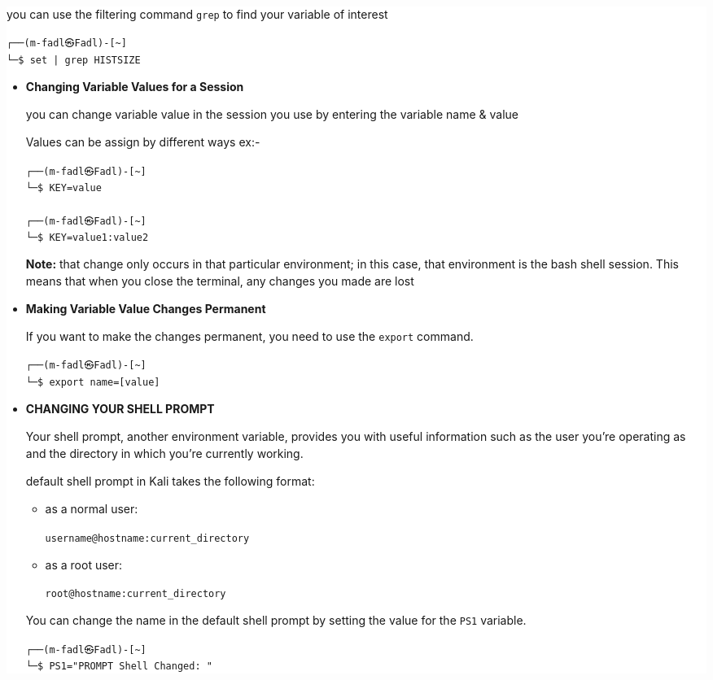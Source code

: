   you can use the filtering command ``grep`` to find your variable of interest

  ```shell
  ┌──(m-fadl㉿Fadl)-[~]
  └─$ set | grep HISTSIZE
  ```

- **Changing Variable Values for a Session**

  you can change variable value in the session you use by entering the variable name & value

  Values can be assign by different ways ex:-

  ```shell
  ┌──(m-fadl㉿Fadl)-[~]
  └─$ KEY=value

  ┌──(m-fadl㉿Fadl)-[~]
  └─$ KEY=value1:value2

  ```

  **Note:** that change only occurs in that particular environment; in this case, that environment is the bash shell session. This means that when you close the terminal, any changes you made are lost

- **Making Variable Value Changes Permanent**

  If you want to make the changes permanent, you need to use the ```export``` command.
  
  ```shell
  ┌──(m-fadl㉿Fadl)-[~]
  └─$ export name=[value]
  ```  

- **CHANGING YOUR SHELL PROMPT**

  Your shell prompt, another environment variable, provides you with useful information such as the user you’re operating as and the directory in which you’re currently working.

  default shell prompt in Kali takes the following format:

    - as a normal user:

      ```shell
      username@hostname:current_directory
      ```

    - as a root user:

      ```shell
      root@hostname:current_directory
      ```

  You can change the name in the default shell prompt by setting the value for the ```PS1``` variable.

  ```shell
  ┌──(m-fadl㉿Fadl)-[~]
  └─$ PS1="PROMPT Shell Changed: "
  ```
